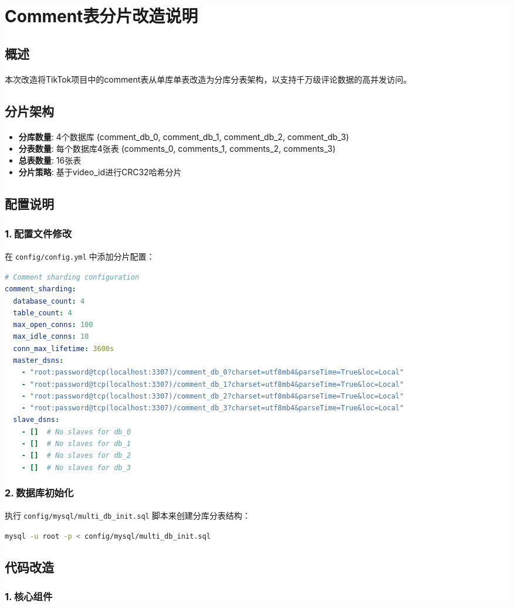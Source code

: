 # Comment表分片改造说明

## 概述

本次改造将TikTok项目中的comment表从单库单表改造为分库分表架构，以支持千万级评论数据的高并发访问。

## 分片架构

- **分库数量**: 4个数据库 (comment_db_0, comment_db_1, comment_db_2, comment_db_3)
- **分表数量**: 每个数据库4张表 (comments_0, comments_1, comments_2, comments_3)
- **总表数量**: 16张表
- **分片策略**: 基于video_id进行CRC32哈希分片

## 配置说明

### 1. 配置文件修改

在 `config/config.yml` 中添加分片配置：

```yaml
# Comment sharding configuration
comment_sharding:
  database_count: 4
  table_count: 4
  max_open_conns: 100
  max_idle_conns: 10
  conn_max_lifetime: 3600s
  master_dsns:
    - "root:password@tcp(localhost:3307)/comment_db_0?charset=utf8mb4&parseTime=True&loc=Local"
    - "root:password@tcp(localhost:3307)/comment_db_1?charset=utf8mb4&parseTime=True&loc=Local"
    - "root:password@tcp(localhost:3307)/comment_db_2?charset=utf8mb4&parseTime=True&loc=Local"
    - "root:password@tcp(localhost:3307)/comment_db_3?charset=utf8mb4&parseTime=True&loc=Local"
  slave_dsns:
    - []  # No slaves for db_0
    - []  # No slaves for db_1
    - []  # No slaves for db_2
    - []  # No slaves for db_3
```

### 2. 数据库初始化

执行 `config/mysql/multi_db_init.sql` 脚本来创建分库分表结构：

```bash
mysql -u root -p < config/mysql/multi_db_init.sql
```

## 代码改造

### 1. 核心组件
